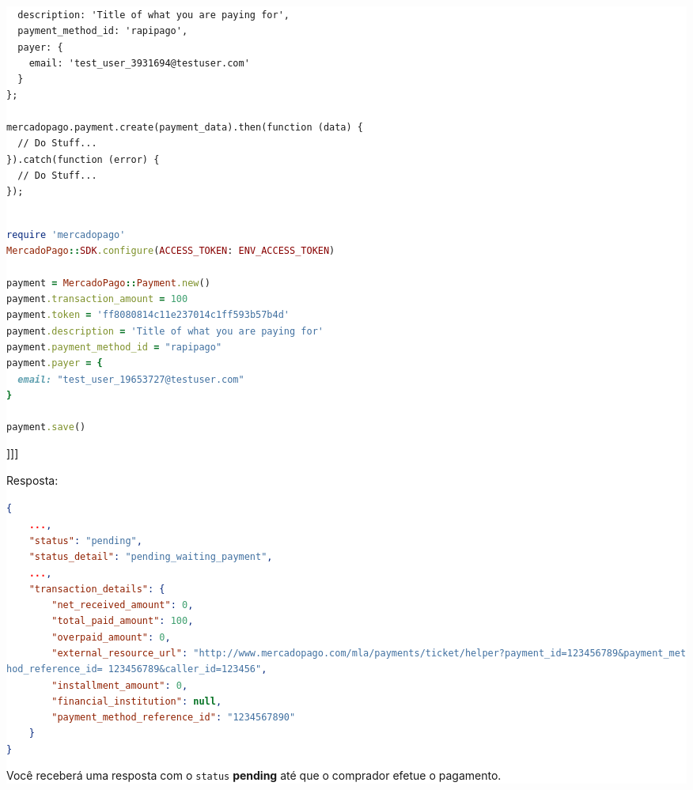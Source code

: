 ```node
  description: 'Title of what you are paying for',
  payment_method_id: 'rapipago',
  payer: {
    email: 'test_user_3931694@testuser.com'
  }
};

mercadopago.payment.create(payment_data).then(function (data) {
  // Do Stuff...
}).catch(function (error) {
  // Do Stuff...
});

```
```ruby

require 'mercadopago'
MercadoPago::SDK.configure(ACCESS_TOKEN: ENV_ACCESS_TOKEN)

payment = MercadoPago::Payment.new()
payment.transaction_amount = 100
payment.token = 'ff8080814c11e237014c1ff593b57b4d'
payment.description = 'Title of what you are paying for'
payment.payment_method_id = "rapipago"
payment.payer = {
  email: "test_user_19653727@testuser.com"
}

payment.save()

```
]]]

Resposta:

```json
{
    ...,
    "status": "pending",
    "status_detail": "pending_waiting_payment",
    ...,
    "transaction_details": {
        "net_received_amount": 0,
        "total_paid_amount": 100,
        "overpaid_amount": 0,
        "external_resource_url": "http://www.mercadopago.com/mla/payments/ticket/helper?payment_id=123456789&payment_method_reference_id= 123456789&caller_id=123456",
        "installment_amount": 0,
        "financial_institution": null,
        "payment_method_reference_id": "1234567890"
    }
}
```
Você receberá uma resposta com o `status` **pending** até que o comprador efetue o pagamento.
